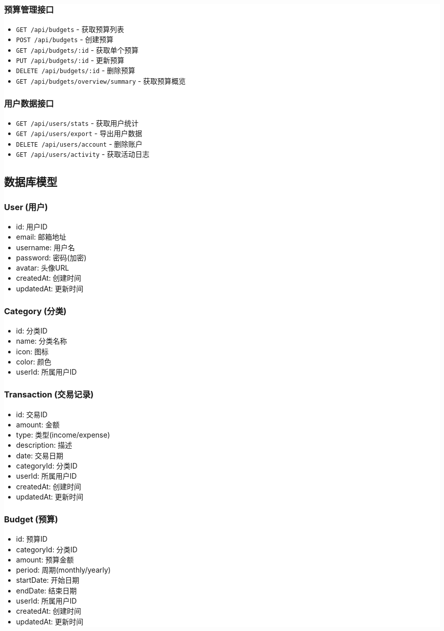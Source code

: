 ### 预算管理接口
- `GET /api/budgets` - 获取预算列表
- `POST /api/budgets` - 创建预算
- `GET /api/budgets/:id` - 获取单个预算
- `PUT /api/budgets/:id` - 更新预算
- `DELETE /api/budgets/:id` - 删除预算
- `GET /api/budgets/overview/summary` - 获取预算概览

### 用户数据接口
- `GET /api/users/stats` - 获取用户统计
- `GET /api/users/export` - 导出用户数据
- `DELETE /api/users/account` - 删除账户
- `GET /api/users/activity` - 获取活动日志

## 数据库模型

### User (用户)
- id: 用户ID
- email: 邮箱地址
- username: 用户名
- password: 密码(加密)
- avatar: 头像URL
- createdAt: 创建时间
- updatedAt: 更新时间

### Category (分类)
- id: 分类ID
- name: 分类名称
- icon: 图标
- color: 颜色
- userId: 所属用户ID

### Transaction (交易记录)
- id: 交易ID
- amount: 金额
- type: 类型(income/expense)
- description: 描述
- date: 交易日期
- categoryId: 分类ID
- userId: 所属用户ID
- createdAt: 创建时间
- updatedAt: 更新时间

### Budget (预算)
- id: 预算ID
- categoryId: 分类ID
- amount: 预算金额
- period: 周期(monthly/yearly)
- startDate: 开始日期
- endDate: 结束日期
- userId: 所属用户ID
- createdAt: 创建时间
- updatedAt: 更新时间
